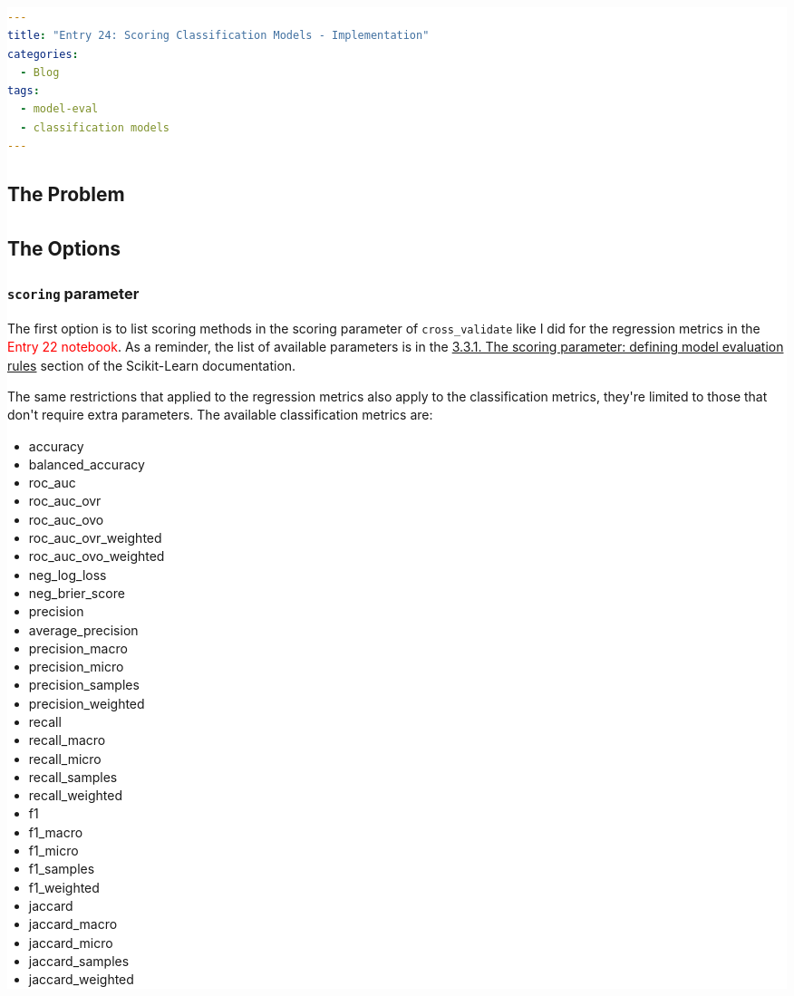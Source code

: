 ```yaml
---
title: "Entry 24: Scoring Classification Models - Implementation"
categories:
  - Blog
tags:
  - model-eval
  - classification models
---
```


## The Problem

## The Options

### `scoring` parameter

The first option is to list scoring methods in the scoring parameter of `cross_validate` like I did for the regression metrics in the <font color='red'>Entry 22 notebook</font>. As a reminder, the list of available parameters is in the [3.3.1. The scoring parameter: defining model evaluation rules](https://scikit-learn.org/stable/modules/model_evaluation.html#scoring-parameter) section of the Scikit-Learn documentation.

The same restrictions that applied to the regression metrics also apply to the classification metrics, they're limited to those that don't require extra parameters. The available classification metrics are:

- accuracy
- balanced_accuracy
- roc_auc
- roc_auc_ovr
- roc_auc_ovo
- roc_auc_ovr_weighted
- roc_auc_ovo_weighted
- neg_log_loss
- neg_brier_score
- precision
- average_precision
- precision_macro
- precision_micro
- precision_samples
- precision_weighted
- recall
- recall_macro
- recall_micro
- recall_samples
- recall_weighted
- f1
- f1_macro
- f1_micro
- f1_samples
- f1_weighted
- jaccard
- jaccard_macro
- jaccard_micro
- jaccard_samples
- jaccard_weighted
